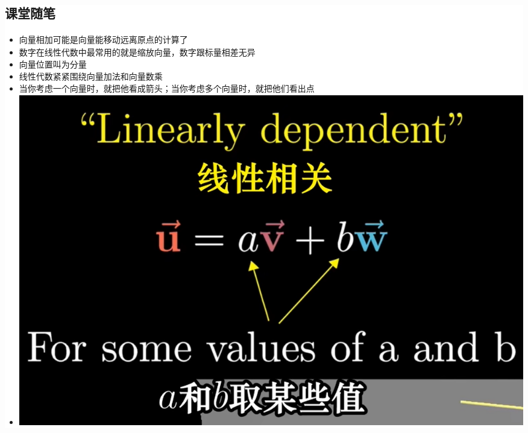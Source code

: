## 课堂随笔

- 向量相加可能是向量能移动远离原点的计算了
- 数字在线性代数中最常用的就是缩放向量，数字跟标量相差无异
- 向量位置叫为分量
- 线性代数紧紧围绕向量加法和向量数乘
- 当你考虑一个向量时，就把他看成箭头；当你考虑多个向量时，就把他们看出点
- ![](asset/Pasted%20image%2020231103165726.png)